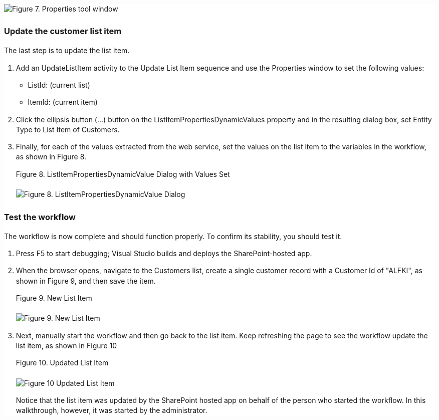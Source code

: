 <img id="ngWSSP2013WorkflowVS201207" alt="Figure 7. Properties tool window" src="https://i-msdn.sec.s-msft.com/en-us/library/dn532193.ngWSSP2013WorkflowVS201207(v=office.15).png" title="Figure 7. Properties tool window"></li></ol>
</div>
</div>
<h3 class="subHeading">Update the customer list item</h3>
<div class="subsection">
<p>The last step is to update the list item. </p>
<div class="subSection">
<ol>
<li>
<p>Add an <span class="input">UpdateListItem</span> activity to the <span class="label">
Update List Item</span> sequence and use the <span class="label">Properties</span> window to set the following values:</p>
<ul>
<li>
<p><span class="label">ListId</span>: (current list)</p>
</li><li>
<p><span class="label">ItemId</span>: (current item)</p>
</li></ul>
</li><li>
<p>Click the ellipsis button (<span class="label">…</span>) button on the <span class="input">
ListItemPropertiesDynamicValues</span> property and in the resulting dialog box, set
<span class="label">Entity Type</span> to <span class="label">List Item of Customers</span>.
</p>
</li><li>
<p>Finally, for each of the values extracted from the web service, set the values on the list item to the variables in the workflow, as shown in Figure 8.</p>
<div class="caption">Figure 8. ListItemPropertiesDynamicValue Dialog with Values Set</div>
<br>
<img id="ngWSSP2013WorkflowVS201208" alt="Figure 8. ListItemPropertiesDynamicValue Dialog" src="https://i-msdn.sec.s-msft.com/en-us/library/dn532193.ngWSSP2013WorkflowVS201208(v=office.15).png" title="Figure 8. ListItemPropertiesDynamicValue Dialog"></li></ol>
</div>
</div>
<h3 class="subHeading">Test the workflow</h3>
<div class="subsection">
<p>The workflow is now complete and should function properly. To confirm its stability, you should test it.</p>
<div class="subSection">
<ol>
<li>
<p>Press <span class="label">F5</span> to start debugging; Visual Studio builds and deploys the SharePoint-hosted app.</p>
</li><li>
<p>When the browser opens, navigate to the <span class="label">Customers</span> list, create a single customer record with a
<span class="label">Customer Id</span> of &quot;ALFKI&quot;, as shown in Figure 9, and then save the item.</p>
<div class="caption">Figure 9. New List Item</div>
<br>
<img id="ngWSSP2013WorkflowVS201209" alt="Figure 9. New List Item" src="https://i-msdn.sec.s-msft.com/en-us/library/dn532193.ngWSSP2013WorkflowVS201209(v=office.15).png" title="Figure 9. New List Item"></li><li>
<p>Next, manually start the workflow and then go back to the list item. Keep refreshing the page to see the workflow update the list item, as shown in Figure 10</p>
<div class="caption">Figure 10. Updated List Item</div>
<br>
<img id="ngWSSP2013WorkflowVS201210" alt="Figure 10 Updated List Item" src="https://i-msdn.sec.s-msft.com/en-us/library/dn532193.ngWSSP2013WorkflowVS201210(v=office.15).png" title="Figure 10 Updated List Item">
<p>Notice that the list item was updated by the SharePoint hosted app on behalf of the person who started the workflow. In this walkthrough, however, it was started by the administrator.</p>
</li></ol>
</div>
</div>
</div>
<a id="sec5"></a>
<div class="LW_CollapsibleArea_Container">